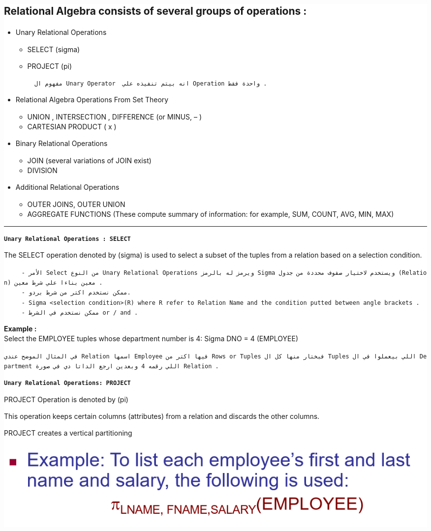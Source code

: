 ## **Relational Algebra consists of several groups of operations :**
* Unary Relational Operations
     - SELECT (sigma)
     - PROJECT (pi)
         

             مفهوم ال Unary Operator  انه بيتم تنفيذه علي Operation واحدة فقط .
      
* Relational Algebra Operations From Set Theory
     - UNION , INTERSECTION , DIFFERENCE (or MINUS, – )
     - CARTESIAN PRODUCT ( x )

* Binary Relational Operations
     - JOIN (several variations of JOIN exist)
     - DIVISION
     
* Additional Relational Operations
     - OUTER JOINS, OUTER UNION
     - AGGREGATE FUNCTIONS (These compute summary of information: for example, SUM, COUNT, AVG, MIN, MAX)

<hr>

**`Unary Relational Operations : SELECT`**

The SELECT operation denoted by (sigma) is used to select a subset of the tuples from a relation based on a selection condition.
        
         - الأمر Select من النوع Unary Relational Operations ويرمز له بالرمز Sigma ويستخدم لاختيار صفوف محددة من جدول (Relation) معين بناءا علي شرط معين .
         - ممكن نستخدم اكتر من شرط بردو.
         - Sigma <selection condition>(R) where R refer to Relation Name and the condition putted between angle brackets .
         - ممكن نستخدم في الشرط or / and .
  

**Example : <br>**
Select the EMPLOYEE tuples whose department number is 4:
Sigma DNO = 4 (EMPLOYEE)<br>    
         
    في المثال الموضح عندي Relation اسمها Employee فيها اكتر من Rows or Tuples فبختار منها كل ال Tuples اللي بيعملوا في ال Department اللي رقمه 4 وبعدين ارجع الداتا دي في صورة Relation .


**`Unary Relational Operations: PROJECT`**


PROJECT Operation is denoted by (pi) 

This operation keeps certain columns (attributes) from a relation and discards the other columns.

PROJECT creates a vertical partitioning


![](images\exampe.png)
         